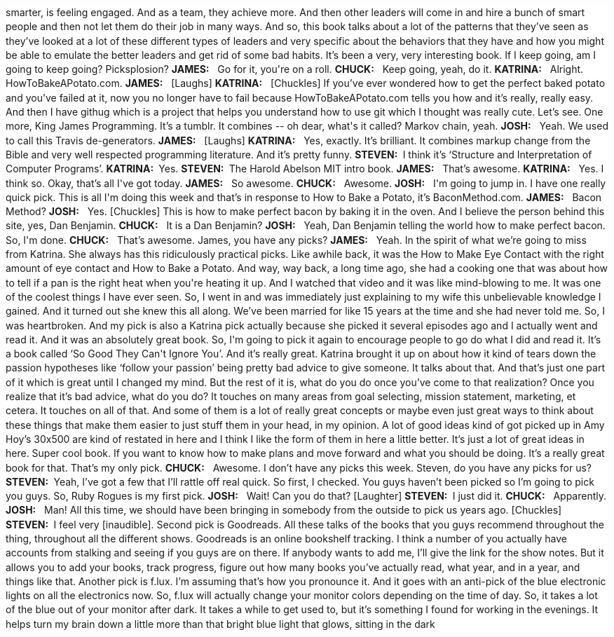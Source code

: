 smarter, is feeling engaged. And as a team, they achieve more. And then other leaders will come in and hire a bunch of smart people and then not let them do their job in many ways. And so, this book talks about a lot of the patterns that they’ve seen as they’ve looked at a lot of these different types of leaders and very specific about the behaviors that they have and how you might be able to emulate the better leaders and get rid of some bad habits. It’s been a very, very interesting book. If I keep going, am I going to keep going? Picksplosion? **JAMES:** &nbsp; Go for it, you're on a roll. **CHUCK:** &nbsp; Keep going, yeah, do it. **KATRINA:** &nbsp; Alright. HowToBakeAPotato.com. **JAMES:** &nbsp; [Laughs] **KATRINA:** &nbsp; [Chuckles] If you’ve ever wondered how to get the perfect baked potato and you’ve failed at it, now you no longer have to fail because HowToBakeAPotato.com tells you how and it’s really, really easy. And then I have githug which is a project that helps you understand how to use git which I thought was really cute. Let’s see. One more, King James Programming. It’s a tumblr. It combines -- oh dear, what's it called? Markov chain, yeah. **JOSH:** &nbsp; Yeah. We used to call this Travis de-generators. **JAMES:** &nbsp; [Laughs] **KATRINA:** &nbsp; Yes, exactly. It’s brilliant. It combines markup change from the Bible and very well respected programming literature. And it’s pretty funny. **STEVEN:&nbsp;** I think it’s ‘Structure and Interpretation of Computer Programs’. **KATRINA:&nbsp;** Yes. **STEVEN:&nbsp;** The Harold Abelson MIT intro book. **JAMES:** &nbsp; That’s awesome. **KATRINA:** &nbsp; Yes. I think so. Okay, that’s all I've got today. **JAMES:** &nbsp; So awesome. **CHUCK:** &nbsp; Awesome. **JOSH:** &nbsp; I'm going to jump in. I have one really quick pick. This is all I'm doing this week and that’s in response to How to Bake a Potato, it’s BaconMethod.com. **JAMES:** &nbsp; Bacon Method? **JOSH:** &nbsp; Yes. [Chuckles] This is how to make perfect bacon by baking it in the oven. And I believe the person behind this site, yes, Dan Benjamin. **CHUCK:** &nbsp; It is a Dan Benjamin? **JOSH:** &nbsp; Yeah, Dan Benjamin telling the world how to make perfect bacon. So, I'm done. **CHUCK:** &nbsp; That’s awesome. James, you have any picks? **JAMES:** &nbsp; Yeah. In the spirit of what we’re going to miss from Katrina. She always has this ridiculously practical picks. Like awhile back, it was the How to Make Eye Contact with the right amount of eye contact and How to Bake a Potato. And way, way back, a long time ago, she had a cooking one that was about how to tell if a pan is the right heat when you're heating it up. And I watched that video and it was like mind-blowing to me. It was one of the coolest things I have ever seen. So, I went in and was immediately just explaining to my wife this unbelievable knowledge I gained. And it turned out she knew this all along. We’ve been married for like 15 years at the time and she had never told me. So, I was heartbroken. And my pick is also a Katrina pick actually because she picked it several episodes ago and I actually went and read it. And it was an absolutely great book. So, I'm going to pick it again to encourage people to go do what I did and read it. It’s a book called ‘So Good They Can't Ignore You’. And it’s really great. Katrina brought it up on about how it kind of tears down the passion hypotheses like ‘follow your passion’ being pretty bad advice to give someone. It talks about that. And that’s just one part of it which is great until I changed my mind. But the rest of it is, what do you do once you’ve come to that realization? Once you realize that it’s bad advice, what do you do? It touches on many areas from goal selecting, mission statement, marketing, et cetera. It touches on all of that. And some of them is a lot of really great concepts or maybe even just great ways to think about these things that make them easier to just stuff them in your head, in my opinion. A lot of good ideas kind of got picked up in Amy Hoy’s 30x500 are kind of restated in here and I think I like the form of them in here a little better. It’s just a lot of great ideas in here. Super cool book. If you want to know how to make plans and move forward and what you should be doing. It’s a really great book for that. That’s my only pick. **CHUCK:** &nbsp; Awesome. I don’t have any picks this week. Steven, do you have any picks for us? **STEVEN:&nbsp;** Yeah, I’ve got a few that I’ll rattle off real quick. So first, I checked. You guys haven’t been picked so I’m going to pick you guys. So, Ruby Rogues is my first pick. **JOSH:** &nbsp; Wait! Can you do that? [Laughter] **STEVEN:&nbsp;** I just did it. **CHUCK:** &nbsp; Apparently. **JOSH:** &nbsp; Man! All this time, we should have been bringing in somebody from the outside to pick us years ago. [Chuckles] **STEVEN:&nbsp;** I feel very [inaudible]. Second pick is Goodreads. All these talks of the books that you guys recommend throughout the thing, throughout all the different shows. Goodreads is an online bookshelf tracking. I think a number of you actually have accounts from stalking and seeing if you guys are on there. If anybody wants to add me, I’ll give the link for the show notes. But it allows you to add your books, track progress, figure out how many books you’ve actually read, what year, and in a year, and things like that. Another pick is f.lux. I’m assuming that’s how you pronounce it. And it goes with an anti-pick of the blue electronic lights on all the electronics now. So, f.lux will actually change your monitor colors depending on the time of day. So, it takes a lot of the blue out of your monitor after dark. It takes a while to get used to, but it’s something I found for working in the evenings. It helps turn my brain down a little more than that bright blue light that glows, sitting in the dark